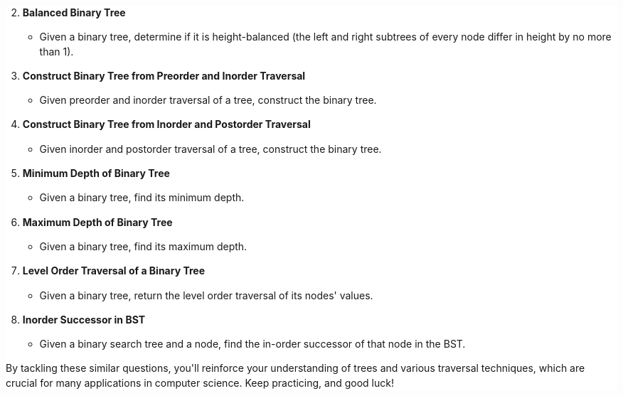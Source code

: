 2. **Balanced Binary Tree**
   - Given a binary tree, determine if it is height-balanced (the left and right subtrees of every node differ in height by no more than 1).

3. **Construct Binary Tree from Preorder and Inorder Traversal**
   - Given preorder and inorder traversal of a tree, construct the binary tree.

4. **Construct Binary Tree from Inorder and Postorder Traversal**
   - Given inorder and postorder traversal of a tree, construct the binary tree.

5. **Minimum Depth of Binary Tree**
   - Given a binary tree, find its minimum depth.

6. **Maximum Depth of Binary Tree**
   - Given a binary tree, find its maximum depth.

7. **Level Order Traversal of a Binary Tree**
   - Given a binary tree, return the level order traversal of its nodes' values.

8. **Inorder Successor in BST**
   - Given a binary search tree and a node, find the in-order successor of that node in the BST.

By tackling these similar questions, you'll reinforce your understanding of trees and various traversal techniques, which are crucial for many applications in computer science. Keep practicing, and good luck!